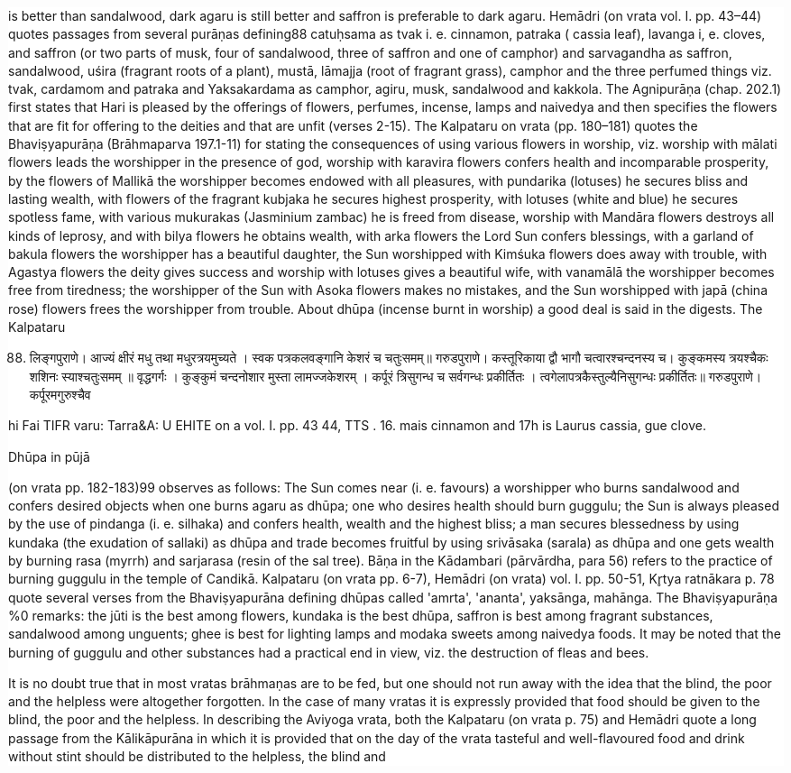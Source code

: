 is better than sandalwood, dark agaru is still better and saffron is preferable to dark agaru. Hemādri (on vrata vol. I. pp. 43–44) quotes passages from several purāṇas defining88 catuḥsama as tvak i. e. cinnamon, patraka ( cassia leaf), lavanga i, e. cloves, and saffron (or two parts of musk, four of sandalwood, three of saffron and one of camphor) and sarvagandha as saffron, sandalwood, uśira (fragrant roots of a plant), mustā, lāmajja (root of fragrant grass), camphor and the three perfumed things viz. tvak, cardamom and patraka and Yaksakardama as camphor, agiru, musk, sandalwood and kakkola. The Agnipurāṇa (chap. 202.1) first states that Hari is pleased by the offerings of flowers, perfumes, incense, lamps and naivedya and then specifies the flowers that are fit for offering to the deities and that are unfit (verses 2-15). The Kalpataru on vrata (pp. 180–181) quotes the Bhaviṣyapurāṇa (Brāhmaparva 197.1-11) for stating the consequences of using various flowers in worship, viz. worship with mālati flowers leads the worshipper in the presence of god, worship with karavira flowers confers health and incomparable prosperity, by the flowers of Mallikā the worshipper becomes endowed with all pleasures, with pundarika (lotuses) he secures bliss and lasting wealth, with flowers of the fragrant kubjaka he secures highest prosperity, with lotuses (white and blue) he secures spotless fame, with various mukurakas (Jasminium zambac) he is freed from disease, worship with Mandāra flowers destroys all kinds of leprosy, and with bilya flowers he obtains wealth, with arka flowers the Lord Sun confers blessings, with a garland of bakula flowers the worshipper has a beautiful daughter, the Sun worshipped with Kimśuka flowers does away with trouble, with Agastya flowers the deity gives success and worship with lotuses gives a beautiful wife, with vanamālā the worshipper becomes free from tiredness; the worshipper of the Sun with Asoka flowers makes no mistakes, and the Sun worshipped with japā (china rose) flowers frees the worshipper from trouble. About dhūpa (incense burnt in worship) a good deal is said in the digests. The Kalpataru

88. लिङ्गपुराणे। आज्यं क्षीरं मधु तथा मधुरत्रयमुच्यते । स्वक पत्रकलवङ्गानि केशरं च चतुःसमम्॥ गरुडपुराणे। कस्तूरिकाया द्वौ भागौ चत्वारश्चन्दनस्य च। कुङ्कमस्य त्रयश्चैकः शशिनः स्याश्चतुःसमम् ॥ वृद्धगर्गः । कुङ्कुमं चन्दनोशार मुस्ता लामज्जकेशरम् । कर्पूरं त्रिसुगन्ध च सर्वगन्धः प्रकीर्तितः । त्वगेलापत्रकैस्तुल्यैनिसुगन्धः प्रकीर्तितः॥ गरुडपुराणे। कर्पूरमगुरुश्चैव

hi Fai TIFR varu: Tarra&A: U EHITE on a vol. I. pp. 43 44, TTS . 16. mais cinnamon and 17h is Laurus cassia, gue clove.

Dhūpa in pūjā

(on vrata pp. 182-183)99 observes as follows: The Sun comes near (i. e. favours) a worshipper who burns sandalwood and confers desired objects when one burns agaru as dhūpa; one who desires health should burn guggulu; the Sun is always pleased by the use of pindanga (i. e. silhaka) and confers health, wealth and the highest bliss; a man secures blessedness by using kundaka (the exudation of sallaki) as dhūpa and trade becomes fruitful by using srivāsaka (sarala) as dhūpa and one gets wealth by burning rasa (myrrh) and sarjarasa (resin of the sal tree). Bāṇa in the Kādambari (pārvārdha, para 56) refers to the practice of burning guggulu in the temple of Candikā. Kalpataru (on vrata pp. 6-7), Hemādri (on vrata) vol. I. pp. 50-51, Kr̥tya ratnākara p. 78 quote several verses from the Bhaviṣyapurāna defining dhūpas called 'amrta', 'ananta', yaksānga, mahānga. The Bhaviṣyapurāṇa %0 remarks: the jūti is the best among flowers, kundaka is the best dhūpa, saffron is best among fragrant substances, sandalwood among unguents; ghee is best for lighting lamps and modaka sweets among naivedya foods. It may be noted that the burning of guggulu and other substances had a practical end in view, viz. the destruction of fleas and bees.

It is no doubt true that in most vratas brāhmaṇas are to be fed, but one should not run away with the idea that the blind, the poor and the helpless were altogether forgotten. In the case of many vratas it is expressly provided that food should be given to the blind, the poor and the helpless. In describing the Aviyoga vrata, both the Kalpataru (on vrata p. 75) and Hemādri quote a long passage from the Kālikāpurāna in which it is provided that on the day of the vrata tasteful and well-flavoured food and drink without stint should be distributed to the helpless, the blind and
